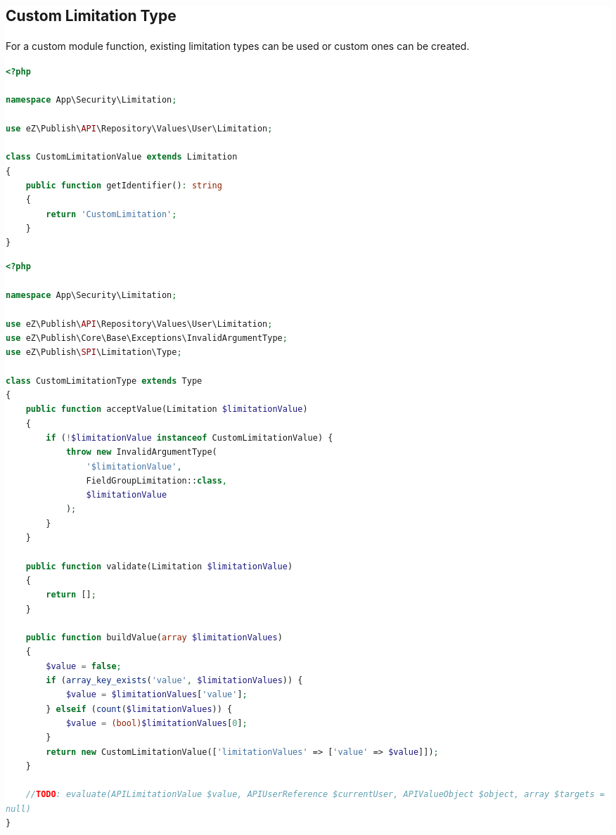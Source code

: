 
## Custom Limitation Type

For a custom module function, existing limitation types can be used or custom ones can be created.

```php
<?php

namespace App\Security\Limitation;

use eZ\Publish\API\Repository\Values\User\Limitation;

class CustomLimitationValue extends Limitation
{
    public function getIdentifier(): string
    {
        return 'CustomLimitation';
    }
}
```

```php
<?php

namespace App\Security\Limitation;

use eZ\Publish\API\Repository\Values\User\Limitation;
use eZ\Publish\Core\Base\Exceptions\InvalidArgumentType;
use eZ\Publish\SPI\Limitation\Type;

class CustomLimitationType extends Type
{
    public function acceptValue(Limitation $limitationValue)
    {
        if (!$limitationValue instanceof CustomLimitationValue) {
            throw new InvalidArgumentType(
                '$limitationValue',
                FieldGroupLimitation::class,
                $limitationValue
            );
        }
    }
    
    public function validate(Limitation $limitationValue)
    {
        return [];
    }
    
    public function buildValue(array $limitationValues)
    {
        $value = false;
        if (array_key_exists('value', $limitationValues)) {
            $value = $limitationValues['value'];
        } elseif (count($limitationValues)) {
            $value = (bool)$limitationValues[0];
        }
        return new CustomLimitationValue(['limitationValues' => ['value' => $value]]);
    }

    //TODO: evaluate(APILimitationValue $value, APIUserReference $currentUser, APIValueObject $object, array $targets = null)
}
```
